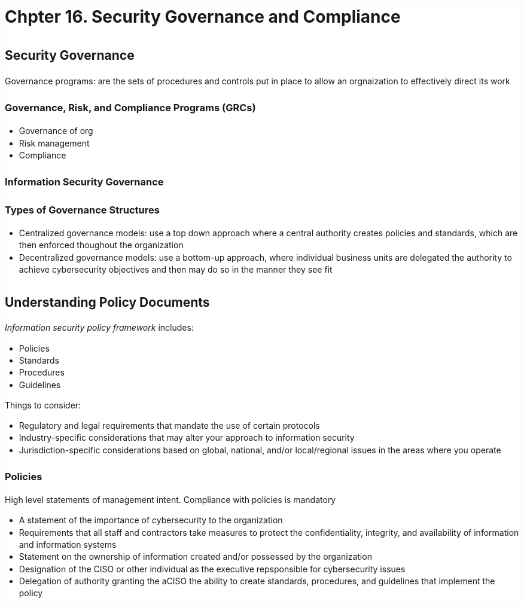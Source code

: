 # Chpter 16. Security Governance and Compliance

## Security Governance

Governance programs: are the sets of procedures and controls put in place to allow an orgnaization to effectively direct its work

### Governance, Risk, and Compliance Programs (GRCs)

- Governance of org
- Risk management
- Compliance

### Information Security Governance

### Types of Governance Structures

- Centralized governance models: use a top down approach where a central authority creates policies and standards, which are then enforced thoughout the organization
- Decentralized governance models: use a bottom-up approach, where individual business units are delegated the authority to achieve cybersecurity objectives and then may do so in the manner they see fit

## Understanding Policy Documents

*Information security policy framework* includes:

- Policies
- Standards
- Procedures
- Guidelines

Things to consider:

- Regulatory and legal requirements that mandate the use of certain protocols
- Industry-specific considerations that may alter your approach to information security
- Jurisdiction-specific considerations based on global, national, and/or local/regional issues in the areas where you operate

### Policies

High level statements of management intent. Compliance with policies is mandatory

- A statement of the importance of cybersecurity to the organization
- Requirements that all staff and contractors take measures to protect the confidentiality, integrity, and availability of information and information systems
- Statement on the ownership of information created and/or possessed by the organization
- Designation of the CISO or other individual as the executive repsponsible for cybersecurity issues
- Delegation of authority granting the aCISO the ability to create standards, procedures, and guidelines that implement the policy
